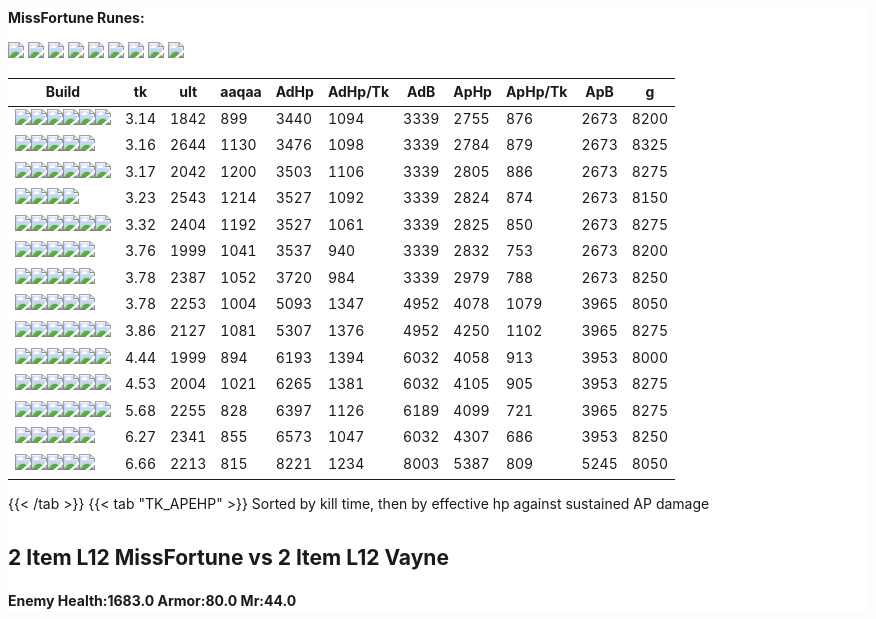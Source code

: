 

**MissFortune Runes:**


![](/Styles/Inspiration/FirstStrike/FirstStrike.png)
![](/Styles/Inspiration/MagicalFootwear/MagicalFootwear.png)
![](/Styles/Inspiration/BiscuitDelivery/BiscuitDelivery.png)
![](/Styles/Inspiration/CosmicInsight/CosmicInsight.png)
![](/Styles/Sorcery/AbsoluteFocus/AbsoluteFocus.png)
![](/Styles/Sorcery/GatheringStorm/GatheringStorm.png)
![](/StatMods/StatModsAdaptiveForceIcon.png)
![](/StatMods/StatModsAdaptiveForceIcon.png)
![](/StatMods/StatModsArmorIcon.png)





 Build |tk|ult|aaqaa|AdHp|AdHp/Tk|AdB|ApHp|ApHp/Tk|ApB|g
-|-|-|-|-|-|-|-|-|-|-
![](/item/6672.png)![](/item/3115.png)![](/item/2422.png)![](/item/1053.png)![](/item/1055.png)![](/item/1036.png)|3.14|1842|899|3440|1094|3339|2755|876|2673|8200
![](/item/6672.png)![](/item/3142.png)![](/item/1053.png)![](/item/1055.png)![](/item/1037.png)|3.16|2644|1130|3476|1098|3339|2784|879|2673|8325
![](/item/6672.png)![](/item/3153.png)![](/item/2422.png)![](/item/1055.png)![](/item/1037.png)![](/item/1036.png)|3.17|2042|1200|3503|1106|3339|2805|886|2673|8275
![](/item/3153.png)![](/item/3142.png)![](/item/1055.png)![](/item/1038.png)|3.23|2543|1214|3527|1092|3339|2824|874|2673|8150
![](/item/3153.png)![](/item/6676.png)![](/item/2422.png)![](/item/1055.png)![](/item/1037.png)![](/item/1036.png)|3.32|2404|1192|3527|1061|3339|2825|850|2673|8275
![](/item/3153.png)![](/item/3046.png)![](/item/1055.png)![](/item/1038.png)![](/item/1036.png)|3.76|1999|1041|3537|940|3339|2832|753|2673|8200
![](/item/6672.png)![](/item/3072.png)![](/item/2422.png)![](/item/1055.png)![](/item/1038.png)|3.78|2387|1052|3720|984|3339|2979|788|2673|8250
![](/item/6672.png)![](/item/6673.png)![](/item/2422.png)![](/item/1055.png)![](/item/1038.png)|3.78|2253|1004|5093|1347|4952|4078|1079|3965|8050
![](/item/3153.png)![](/item/6673.png)![](/item/2422.png)![](/item/1055.png)![](/item/1037.png)![](/item/1036.png)|3.86|2127|1081|5307|1376|4952|4250|1102|3965|8275
![](/item/6672.png)![](/item/3026.png)![](/item/2422.png)![](/item/1053.png)![](/item/1055.png)![](/item/1036.png)|4.44|1999|894|6193|1394|6032|4058|913|3953|8000
![](/item/3153.png)![](/item/3026.png)![](/item/2422.png)![](/item/1055.png)![](/item/1037.png)![](/item/1036.png)|4.53|2004|1021|6265|1381|6032|4105|905|3953|8275
![](/item/6333.png)![](/item/6673.png)![](/item/2422.png)![](/item/1055.png)![](/item/1037.png)![](/item/1036.png)|5.68|2255|828|6397|1126|6189|4099|721|3965|8275
![](/item/3026.png)![](/item/3072.png)![](/item/2422.png)![](/item/1055.png)![](/item/1038.png)|6.27|2341|855|6573|1047|6032|4307|686|3953|8250
![](/item/6673.png)![](/item/3026.png)![](/item/2422.png)![](/item/1055.png)![](/item/1038.png)|6.66|2213|815|8221|1234|8003|5387|809|5245|8050
{{< /tab >}}
{{< tab "TK_APEHP" >}}
Sorted by kill time, then by effective hp against sustained AP damage
## 2 Item L12 MissFortune vs 2 Item L12 Vayne

**Enemy Health:1683.0 Armor:80.0 Mr:44.0**
